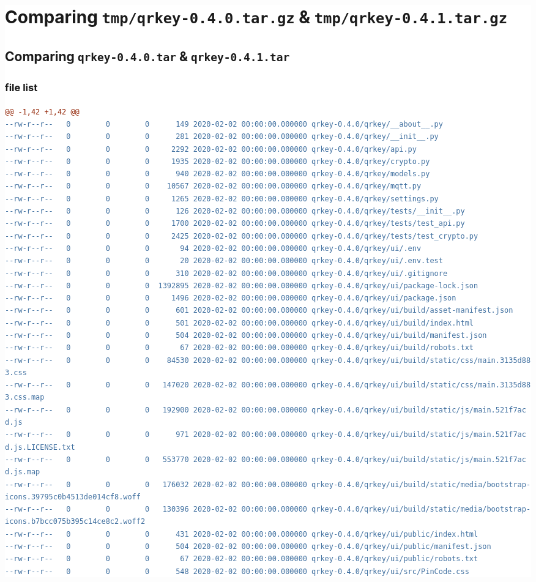 # Comparing `tmp/qrkey-0.4.0.tar.gz` & `tmp/qrkey-0.4.1.tar.gz`

## Comparing `qrkey-0.4.0.tar` & `qrkey-0.4.1.tar`

### file list

```diff
@@ -1,42 +1,42 @@
--rw-r--r--   0        0        0      149 2020-02-02 00:00:00.000000 qrkey-0.4.0/qrkey/__about__.py
--rw-r--r--   0        0        0      281 2020-02-02 00:00:00.000000 qrkey-0.4.0/qrkey/__init__.py
--rw-r--r--   0        0        0     2292 2020-02-02 00:00:00.000000 qrkey-0.4.0/qrkey/api.py
--rw-r--r--   0        0        0     1935 2020-02-02 00:00:00.000000 qrkey-0.4.0/qrkey/crypto.py
--rw-r--r--   0        0        0      940 2020-02-02 00:00:00.000000 qrkey-0.4.0/qrkey/models.py
--rw-r--r--   0        0        0    10567 2020-02-02 00:00:00.000000 qrkey-0.4.0/qrkey/mqtt.py
--rw-r--r--   0        0        0     1265 2020-02-02 00:00:00.000000 qrkey-0.4.0/qrkey/settings.py
--rw-r--r--   0        0        0      126 2020-02-02 00:00:00.000000 qrkey-0.4.0/qrkey/tests/__init__.py
--rw-r--r--   0        0        0     1700 2020-02-02 00:00:00.000000 qrkey-0.4.0/qrkey/tests/test_api.py
--rw-r--r--   0        0        0     2425 2020-02-02 00:00:00.000000 qrkey-0.4.0/qrkey/tests/test_crypto.py
--rw-r--r--   0        0        0       94 2020-02-02 00:00:00.000000 qrkey-0.4.0/qrkey/ui/.env
--rw-r--r--   0        0        0       20 2020-02-02 00:00:00.000000 qrkey-0.4.0/qrkey/ui/.env.test
--rw-r--r--   0        0        0      310 2020-02-02 00:00:00.000000 qrkey-0.4.0/qrkey/ui/.gitignore
--rw-r--r--   0        0        0  1392895 2020-02-02 00:00:00.000000 qrkey-0.4.0/qrkey/ui/package-lock.json
--rw-r--r--   0        0        0     1496 2020-02-02 00:00:00.000000 qrkey-0.4.0/qrkey/ui/package.json
--rw-r--r--   0        0        0      601 2020-02-02 00:00:00.000000 qrkey-0.4.0/qrkey/ui/build/asset-manifest.json
--rw-r--r--   0        0        0      501 2020-02-02 00:00:00.000000 qrkey-0.4.0/qrkey/ui/build/index.html
--rw-r--r--   0        0        0      504 2020-02-02 00:00:00.000000 qrkey-0.4.0/qrkey/ui/build/manifest.json
--rw-r--r--   0        0        0       67 2020-02-02 00:00:00.000000 qrkey-0.4.0/qrkey/ui/build/robots.txt
--rw-r--r--   0        0        0    84530 2020-02-02 00:00:00.000000 qrkey-0.4.0/qrkey/ui/build/static/css/main.3135d883.css
--rw-r--r--   0        0        0   147020 2020-02-02 00:00:00.000000 qrkey-0.4.0/qrkey/ui/build/static/css/main.3135d883.css.map
--rw-r--r--   0        0        0   192900 2020-02-02 00:00:00.000000 qrkey-0.4.0/qrkey/ui/build/static/js/main.521f7acd.js
--rw-r--r--   0        0        0      971 2020-02-02 00:00:00.000000 qrkey-0.4.0/qrkey/ui/build/static/js/main.521f7acd.js.LICENSE.txt
--rw-r--r--   0        0        0   553770 2020-02-02 00:00:00.000000 qrkey-0.4.0/qrkey/ui/build/static/js/main.521f7acd.js.map
--rw-r--r--   0        0        0   176032 2020-02-02 00:00:00.000000 qrkey-0.4.0/qrkey/ui/build/static/media/bootstrap-icons.39795c0b4513de014cf8.woff
--rw-r--r--   0        0        0   130396 2020-02-02 00:00:00.000000 qrkey-0.4.0/qrkey/ui/build/static/media/bootstrap-icons.b7bcc075b395c14ce8c2.woff2
--rw-r--r--   0        0        0      431 2020-02-02 00:00:00.000000 qrkey-0.4.0/qrkey/ui/public/index.html
--rw-r--r--   0        0        0      504 2020-02-02 00:00:00.000000 qrkey-0.4.0/qrkey/ui/public/manifest.json
--rw-r--r--   0        0        0       67 2020-02-02 00:00:00.000000 qrkey-0.4.0/qrkey/ui/public/robots.txt
--rw-r--r--   0        0        0      548 2020-02-02 00:00:00.000000 qrkey-0.4.0/qrkey/ui/src/PinCode.css
```